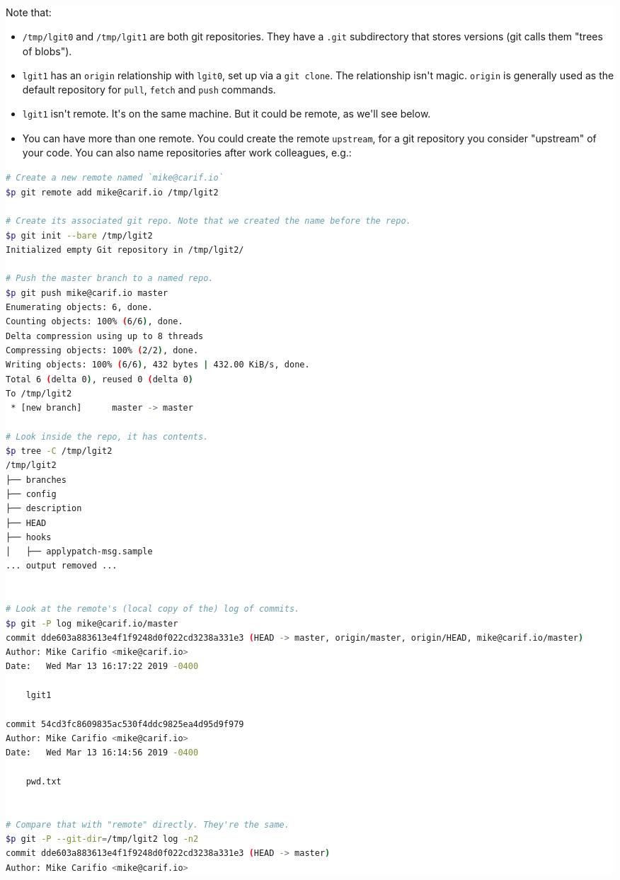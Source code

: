 Note that:

- `/tmp/lgit0` and `/tmp/lgit1` are both git repositories. They have a `.git` subdirectory that stores versions (git calls them "trees of blobs").

- `lgit1` has an `origin` relationship with `lgit0`, set up via a `git clone`. The relationship isn't magic. 
  `origin` is generally used as the default repository for `pull`, `fetch` and `push` commands. 

- `lgit1` isn't remote. It's on the same machine. But it could be remote, as we'll see below.

- You can have more than one remote. You could create the remote `upstream`, for a git repository you consider "upstream" of your code. 
  You can also name repositories after work colleagues, e.g.: 

```bash
# Create a new remote named `mike@carif.io`
$p git remote add mike@carif.io /tmp/lgit2

# Create its associated git repo. Note that we created the name before the repo.
$p git init --bare /tmp/lgit2
Initialized empty Git repository in /tmp/lgit2/

# Push the master branch to a named repo.
$p git push mike@carif.io master
Enumerating objects: 6, done.
Counting objects: 100% (6/6), done.
Delta compression using up to 8 threads
Compressing objects: 100% (2/2), done.
Writing objects: 100% (6/6), 432 bytes | 432.00 KiB/s, done.
Total 6 (delta 0), reused 0 (delta 0)
To /tmp/lgit2
 * [new branch]      master -> master

# Look inside the repo, it has contents.
$p tree -C /tmp/lgit2
/tmp/lgit2
├── branches
├── config
├── description
├── HEAD
├── hooks
│   ├── applypatch-msg.sample
... output removed ...


# Look at the remote's (local copy of the) log of commits.
$p git -P log mike@carif.io/master 
commit dde603a883613e4f1f9248d0f022cd3238a331e3 (HEAD -> master, origin/master, origin/HEAD, mike@carif.io/master)
Author: Mike Carifio <mike@carif.io>
Date:   Wed Mar 13 16:17:22 2019 -0400

    lgit1

commit 54cd3fc8609835ac530f4ddc9825ea4d95d9f979
Author: Mike Carifio <mike@carif.io>
Date:   Wed Mar 13 16:14:56 2019 -0400

    pwd.txt


# Compare that with "remote" directly. They're the same.
$p git -P --git-dir=/tmp/lgit2 log -n2
commit dde603a883613e4f1f9248d0f022cd3238a331e3 (HEAD -> master)
Author: Mike Carifio <mike@carif.io>
```